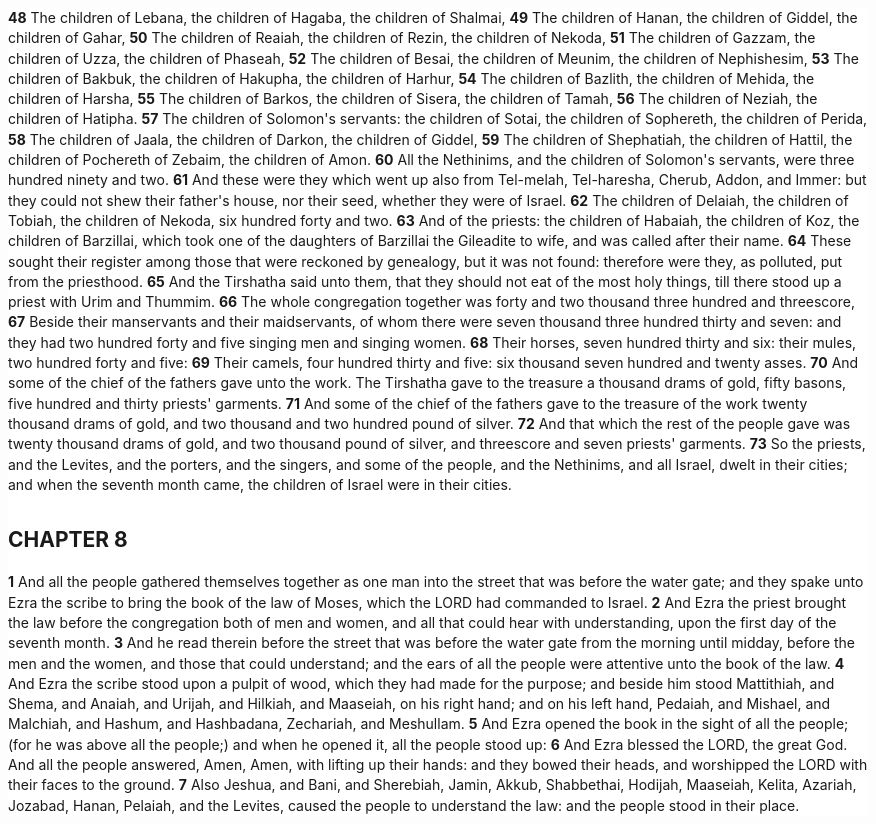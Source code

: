 **48** The children of Lebana, the children of Hagaba, the children of Shalmai,
**49** The children of Hanan, the children of Giddel, the children of Gahar,
**50** The children of Reaiah, the children of Rezin, the children of Nekoda,
**51** The children of Gazzam, the children of Uzza, the children of Phaseah,
**52** The children of Besai, the children of Meunim, the children of Nephishesim,
**53** The children of Bakbuk, the children of Hakupha, the children of Harhur,
**54** The children of Bazlith, the children of Mehida, the children of Harsha,
**55** The children of Barkos, the children of Sisera, the children of Tamah,
**56** The children of Neziah, the children of Hatipha.
**57** The children of Solomon's servants: the children of Sotai, the children of Sophereth, the children of Perida,
**58** The children of Jaala, the children of Darkon, the children of Giddel,
**59** The children of Shephatiah, the children of Hattil, the children of Pochereth of Zebaim, the children of Amon.
**60** All the Nethinims, and the children of Solomon's servants, were three hundred ninety and two.
**61** And these were they which went up also from Tel-melah, Tel-haresha, Cherub, Addon, and Immer: but they could not shew their father's house, nor their seed, whether they were of Israel.
**62** The children of Delaiah, the children of Tobiah, the children of Nekoda, six hundred forty and two.
**63** And of the priests: the children of Habaiah, the children of Koz, the children of Barzillai, which took one of the daughters of Barzillai the Gileadite to wife, and was called after their name.
**64** These sought their register among those that were reckoned by genealogy, but it was not found: therefore were they, as polluted, put from the priesthood.
**65** And the Tirshatha said unto them, that they should not eat of the most holy things, till there stood up a priest with Urim and Thummim.
**66** The whole congregation together was forty and two thousand three hundred and threescore,
**67** Beside their manservants and their maidservants, of whom there were seven thousand three hundred thirty and seven: and they had two hundred forty and five singing men and singing women.
**68** Their horses, seven hundred thirty and six: their mules, two hundred forty and five:
**69** Their camels, four hundred thirty and five: six thousand seven hundred and twenty asses.
**70** And some of the chief of the fathers gave unto the work. The Tirshatha gave to the treasure a thousand drams of gold, fifty basons, five hundred and thirty priests' garments.
**71** And some of the chief of the fathers gave to the treasure of the work twenty thousand drams of gold, and two thousand and two hundred pound of silver.
**72** And that which the rest of the people gave was twenty thousand drams of gold, and two thousand pound of silver, and threescore and seven priests' garments.
**73** So the priests, and the Levites, and the porters, and the singers, and some of the people, and the Nethinims, and all Israel, dwelt in their cities; and when the seventh month came, the children of Israel were in their cities.

## CHAPTER 8
**1** And all the people gathered themselves together as one man into the street that was before the water gate; and they spake unto Ezra the scribe to bring the book of the law of Moses, which the LORD had commanded to Israel.
**2** And Ezra the priest brought the law before the congregation both of men and women, and all that could hear with understanding, upon the first day of the seventh month.
**3** And he read therein before the street that was before the water gate from the morning until midday, before the men and the women, and those that could understand; and the ears of all the people were attentive unto the book of the law.
**4** And Ezra the scribe stood upon a pulpit of wood, which they had made for the purpose; and beside him stood Mattithiah, and Shema, and Anaiah, and Urijah, and Hilkiah, and Maaseiah, on his right hand; and on his left hand, Pedaiah, and Mishael, and Malchiah, and Hashum, and Hashbadana, Zechariah, and Meshullam.
**5** And Ezra opened the book in the sight of all the people; (for he was above all the people;) and when he opened it, all the people stood up:
**6** And Ezra blessed the LORD, the great God. And all the people answered, Amen, Amen, with lifting up their hands: and they bowed their heads, and worshipped the LORD with their faces to the ground.
**7** Also Jeshua, and Bani, and Sherebiah, Jamin, Akkub, Shabbethai, Hodijah, Maaseiah, Kelita, Azariah, Jozabad, Hanan, Pelaiah, and the Levites, caused the people to understand the law: and the people stood in their place.